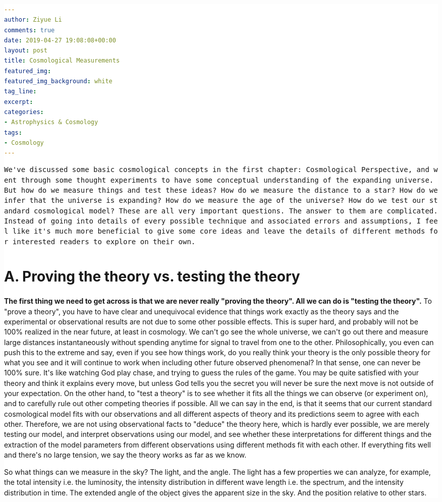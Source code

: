 ```yaml
---
author: Ziyue Li
comments: true
date: 2019-04-27 19:08:08+00:00
layout: post
title: Cosmological Measurements
featured_img:
featured_img_background: white
tag_line:
excerpt:
categories:
- Astrophysics & Cosmology
tags:
- Cosmology
---
```

<pre>We've discussed some basic cosmological concepts in the first chapter: Cosmological Perspective, and went through some thought experiments to have some conceptual understanding of the expanding universe. But how do we measure things and test these ideas? How do we measure the distance to a star? How do we infer that the universe is expanding? How do we measure the age of the universe? How do we test our standard cosmological model? These are all very important questions. The answer to them are complicated. Instead of going into details of every possible technique and associated errors and assumptions, I feel like it's much more beneficial to give some core ideas and leave the details of different methods for interested readers to explore on their own.</pre>

# A. Proving the theory vs. testing the theory

**The first thing we need to get across is that we are never really "proving the theory". All we can do is "testing the theory".** To "prove a theory", you have to have clear and unequivocal evidence that things work exactly as the theory says and the experimental or observational results are not due to some other possible effects. This is super hard, and probably will not be 100% realized in the near future, at least in cosmology. We can't go see the whole universe, we can't go out there and measure large distances instantaneously without spending anytime for signal to travel from one to the other. Philosophically, you even can push this to the extreme and say, even if you see how things work, do you really think your theory is the only possible theory for what you see and it will continue to work when including other future observed phenomenal? In that sense, one can never be 100% sure. It's like watching God play chase, and trying to guess the rules of the game. You may be quite satisfied with your theory and think it explains every move, but unless God tells you the secret you will never be sure the next move is not outside of your expectation. On the other hand, to "test a theory" is to see whether it fits all the things we can observe (or experiment on), and to carefully rule out other competing theories if possible. All we can say in the end, is that it seems that our current standard cosmological model fits with our observations and all different aspects of theory and its predictions seem to agree with each other. Therefore, we are not using observational facts to "deduce" the theory here, which is hardly ever possible, we are merely testing our model, and interpret observations using our model, and see whether these interpretations for different things and the extraction of the model parameters from different observations using different methods fit with each other. If everything fits well and there's no large tension, we say the theory works as far as we know.

So what things can we measure in the sky? The light, and the angle. The light has a few properties we can analyze, for example, the total intensity i.e. the luminosity, the intensity distribution in different wave length i.e. the spectrum, and the intensity distribution in time. The extended angle of the object gives the apparent size in the sky. And the position relative to other stars.
